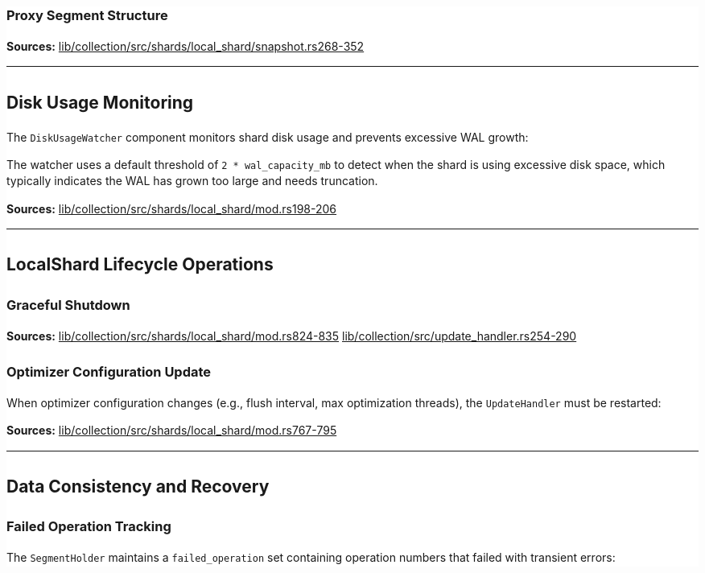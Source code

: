 ### Proxy Segment Structure

```
```

**Sources:** [lib/collection/src/shards/local\_shard/snapshot.rs268-352](https://github.com/qdrant/qdrant/blob/48203e41/lib/collection/src/shards/local_shard/snapshot.rs#L268-L352)

---

## Disk Usage Monitoring

The `DiskUsageWatcher` component monitors shard disk usage and prevents excessive WAL growth:

```
```

The watcher uses a default threshold of `2 * wal_capacity_mb` to detect when the shard is using excessive disk space, which typically indicates the WAL has grown too large and needs truncation.

**Sources:** [lib/collection/src/shards/local\_shard/mod.rs198-206](https://github.com/qdrant/qdrant/blob/48203e41/lib/collection/src/shards/local_shard/mod.rs#L198-L206)

---

## LocalShard Lifecycle Operations

### Graceful Shutdown

```
```

**Sources:** [lib/collection/src/shards/local\_shard/mod.rs824-835](https://github.com/qdrant/qdrant/blob/48203e41/lib/collection/src/shards/local_shard/mod.rs#L824-L835) [lib/collection/src/update\_handler.rs254-290](https://github.com/qdrant/qdrant/blob/48203e41/lib/collection/src/update_handler.rs#L254-L290)

### Optimizer Configuration Update

When optimizer configuration changes (e.g., flush interval, max optimization threads), the `UpdateHandler` must be restarted:

```
```

**Sources:** [lib/collection/src/shards/local\_shard/mod.rs767-795](https://github.com/qdrant/qdrant/blob/48203e41/lib/collection/src/shards/local_shard/mod.rs#L767-L795)

---

## Data Consistency and Recovery

### Failed Operation Tracking

The `SegmentHolder` maintains a `failed_operation` set containing operation numbers that failed with transient errors:
